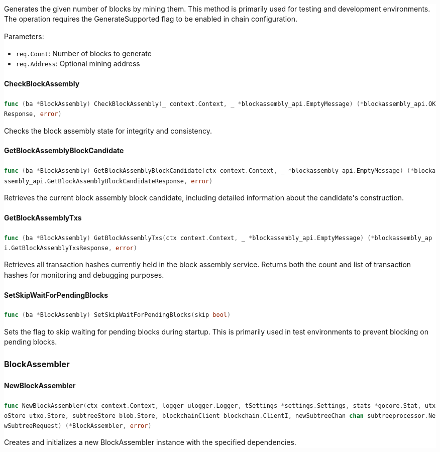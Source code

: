 Generates the given number of blocks by mining them. This method is primarily used for testing and development environments. The operation requires the GenerateSupported flag to be enabled in chain configuration.

Parameters:

- `req.Count`: Number of blocks to generate
- `req.Address`: Optional mining address

#### CheckBlockAssembly

```go
func (ba *BlockAssembly) CheckBlockAssembly(_ context.Context, _ *blockassembly_api.EmptyMessage) (*blockassembly_api.OKResponse, error)
```

Checks the block assembly state for integrity and consistency.

#### GetBlockAssemblyBlockCandidate

```go
func (ba *BlockAssembly) GetBlockAssemblyBlockCandidate(ctx context.Context, _ *blockassembly_api.EmptyMessage) (*blockassembly_api.GetBlockAssemblyBlockCandidateResponse, error)
```

Retrieves the current block assembly block candidate, including detailed information about the candidate's construction.

#### GetBlockAssemblyTxs

```go
func (ba *BlockAssembly) GetBlockAssemblyTxs(ctx context.Context, _ *blockassembly_api.EmptyMessage) (*blockassembly_api.GetBlockAssemblyTxsResponse, error)
```

Retrieves all transaction hashes currently held in the block assembly service. Returns both the count and list of transaction hashes for monitoring and debugging purposes.

#### SetSkipWaitForPendingBlocks

```go
func (ba *BlockAssembly) SetSkipWaitForPendingBlocks(skip bool)
```

Sets the flag to skip waiting for pending blocks during startup. This is primarily used in test environments to prevent blocking on pending blocks.

### BlockAssembler

#### NewBlockAssembler

```go
func NewBlockAssembler(ctx context.Context, logger ulogger.Logger, tSettings *settings.Settings, stats *gocore.Stat, utxoStore utxo.Store, subtreeStore blob.Store, blockchainClient blockchain.ClientI, newSubtreeChan chan subtreeprocessor.NewSubtreeRequest) (*BlockAssembler, error)
```

Creates and initializes a new BlockAssembler instance with the specified dependencies.
